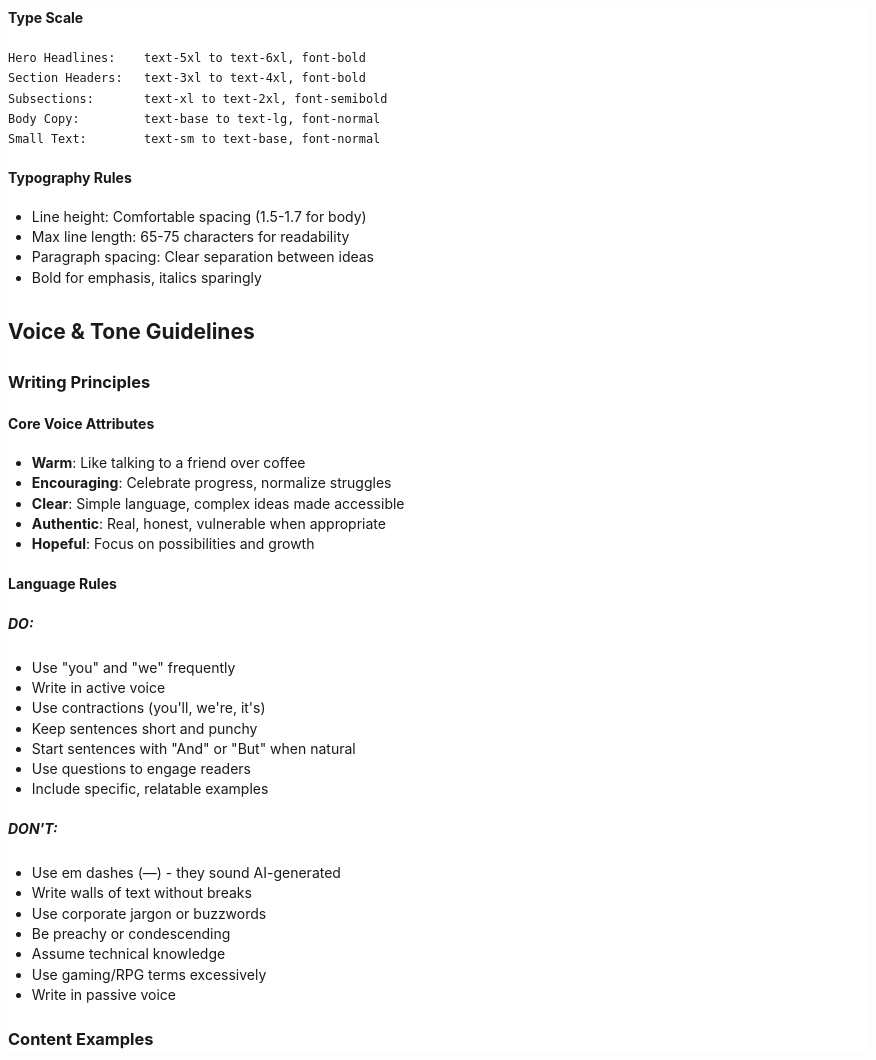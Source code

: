 #### Type Scale

```
Hero Headlines:    text-5xl to text-6xl, font-bold
Section Headers:   text-3xl to text-4xl, font-bold
Subsections:       text-xl to text-2xl, font-semibold
Body Copy:         text-base to text-lg, font-normal
Small Text:        text-sm to text-base, font-normal
```

#### Typography Rules

- Line height: Comfortable spacing (1.5-1.7 for body)
- Max line length: 65-75 characters for readability
- Paragraph spacing: Clear separation between ideas
- Bold for emphasis, italics sparingly

## Voice & Tone Guidelines

### Writing Principles

#### Core Voice Attributes

- **Warm**: Like talking to a friend over coffee
- **Encouraging**: Celebrate progress, normalize struggles
- **Clear**: Simple language, complex ideas made accessible
- **Authentic**: Real, honest, vulnerable when appropriate
- **Hopeful**: Focus on possibilities and growth

#### Language Rules

##### DO:

- Use "you" and "we" frequently
- Write in active voice
- Use contractions (you'll, we're, it's)
- Keep sentences short and punchy
- Start sentences with "And" or "But" when natural
- Use questions to engage readers
- Include specific, relatable examples

##### DON'T:

- Use em dashes (—) - they sound AI-generated
- Write walls of text without breaks
- Use corporate jargon or buzzwords
- Be preachy or condescending
- Assume technical knowledge
- Use gaming/RPG terms excessively
- Write in passive voice

### Content Examples
